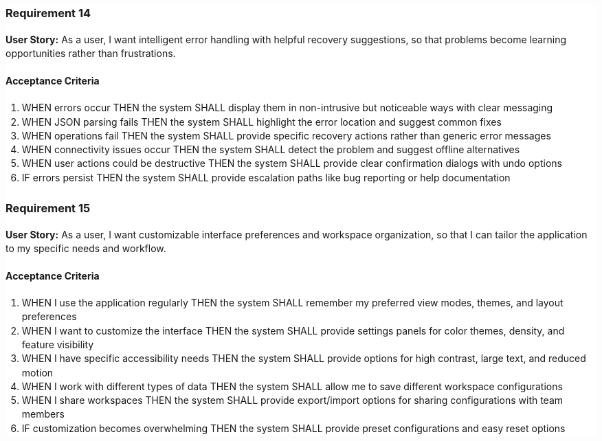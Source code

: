 ### Requirement 14

**User Story:** As a user, I want intelligent error handling with helpful recovery suggestions, so that problems become learning opportunities rather than frustrations.

#### Acceptance Criteria

1. WHEN errors occur THEN the system SHALL display them in non-intrusive but noticeable ways with clear messaging
2. WHEN JSON parsing fails THEN the system SHALL highlight the error location and suggest common fixes
3. WHEN operations fail THEN the system SHALL provide specific recovery actions rather than generic error messages
4. WHEN connectivity issues occur THEN the system SHALL detect the problem and suggest offline alternatives
5. WHEN user actions could be destructive THEN the system SHALL provide clear confirmation dialogs with undo options
6. IF errors persist THEN the system SHALL provide escalation paths like bug reporting or help documentation

### Requirement 15

**User Story:** As a user, I want customizable interface preferences and workspace organization, so that I can tailor the application to my specific needs and workflow.

#### Acceptance Criteria

1. WHEN I use the application regularly THEN the system SHALL remember my preferred view modes, themes, and layout preferences
2. WHEN I want to customize the interface THEN the system SHALL provide settings panels for color themes, density, and feature visibility
3. WHEN I have specific accessibility needs THEN the system SHALL provide options for high contrast, large text, and reduced motion
4. WHEN I work with different types of data THEN the system SHALL allow me to save different workspace configurations
5. WHEN I share workspaces THEN the system SHALL provide export/import options for sharing configurations with team members
6. IF customization becomes overwhelming THEN the system SHALL provide preset configurations and easy reset options